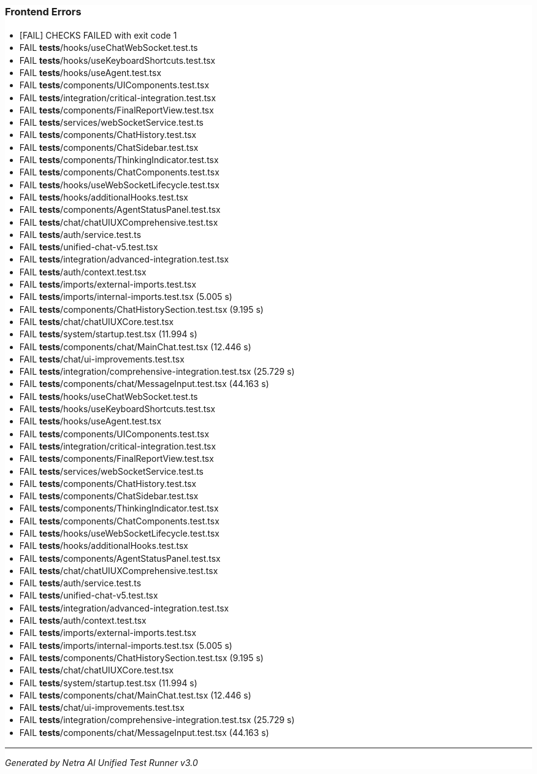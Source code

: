 ### Frontend Errors
- [FAIL] CHECKS FAILED with exit code 1
- FAIL __tests__/hooks/useChatWebSocket.test.ts
- FAIL __tests__/hooks/useKeyboardShortcuts.test.tsx
- FAIL __tests__/hooks/useAgent.test.tsx
- FAIL __tests__/components/UIComponents.test.tsx
- FAIL __tests__/integration/critical-integration.test.tsx
- FAIL __tests__/components/FinalReportView.test.tsx
- FAIL __tests__/services/webSocketService.test.ts
- FAIL __tests__/components/ChatHistory.test.tsx
- FAIL __tests__/components/ChatSidebar.test.tsx
- FAIL __tests__/components/ThinkingIndicator.test.tsx
- FAIL __tests__/components/ChatComponents.test.tsx
- FAIL __tests__/hooks/useWebSocketLifecycle.test.tsx
- FAIL __tests__/hooks/additionalHooks.test.tsx
- FAIL __tests__/components/AgentStatusPanel.test.tsx
- FAIL __tests__/chat/chatUIUXComprehensive.test.tsx
- FAIL __tests__/auth/service.test.ts
- FAIL __tests__/unified-chat-v5.test.tsx
- FAIL __tests__/integration/advanced-integration.test.tsx
- FAIL __tests__/auth/context.test.tsx
- FAIL __tests__/imports/external-imports.test.tsx
- FAIL __tests__/imports/internal-imports.test.tsx (5.005 s)
- FAIL __tests__/components/ChatHistorySection.test.tsx (9.195 s)
- FAIL __tests__/chat/chatUIUXCore.test.tsx
- FAIL __tests__/system/startup.test.tsx (11.994 s)
- FAIL __tests__/components/chat/MainChat.test.tsx (12.446 s)
- FAIL __tests__/chat/ui-improvements.test.tsx
- FAIL __tests__/integration/comprehensive-integration.test.tsx (25.729 s)
- FAIL __tests__/components/chat/MessageInput.test.tsx (44.163 s)
- FAIL __tests__/hooks/useChatWebSocket.test.ts
- FAIL __tests__/hooks/useKeyboardShortcuts.test.tsx
- FAIL __tests__/hooks/useAgent.test.tsx
- FAIL __tests__/components/UIComponents.test.tsx
- FAIL __tests__/integration/critical-integration.test.tsx
- FAIL __tests__/components/FinalReportView.test.tsx
- FAIL __tests__/services/webSocketService.test.ts
- FAIL __tests__/components/ChatHistory.test.tsx
- FAIL __tests__/components/ChatSidebar.test.tsx
- FAIL __tests__/components/ThinkingIndicator.test.tsx
- FAIL __tests__/components/ChatComponents.test.tsx
- FAIL __tests__/hooks/useWebSocketLifecycle.test.tsx
- FAIL __tests__/hooks/additionalHooks.test.tsx
- FAIL __tests__/components/AgentStatusPanel.test.tsx
- FAIL __tests__/chat/chatUIUXComprehensive.test.tsx
- FAIL __tests__/auth/service.test.ts
- FAIL __tests__/unified-chat-v5.test.tsx
- FAIL __tests__/integration/advanced-integration.test.tsx
- FAIL __tests__/auth/context.test.tsx
- FAIL __tests__/imports/external-imports.test.tsx
- FAIL __tests__/imports/internal-imports.test.tsx (5.005 s)
- FAIL __tests__/components/ChatHistorySection.test.tsx (9.195 s)
- FAIL __tests__/chat/chatUIUXCore.test.tsx
- FAIL __tests__/system/startup.test.tsx (11.994 s)
- FAIL __tests__/components/chat/MainChat.test.tsx (12.446 s)
- FAIL __tests__/chat/ui-improvements.test.tsx
- FAIL __tests__/integration/comprehensive-integration.test.tsx (25.729 s)
- FAIL __tests__/components/chat/MessageInput.test.tsx (44.163 s)


---
*Generated by Netra AI Unified Test Runner v3.0*
